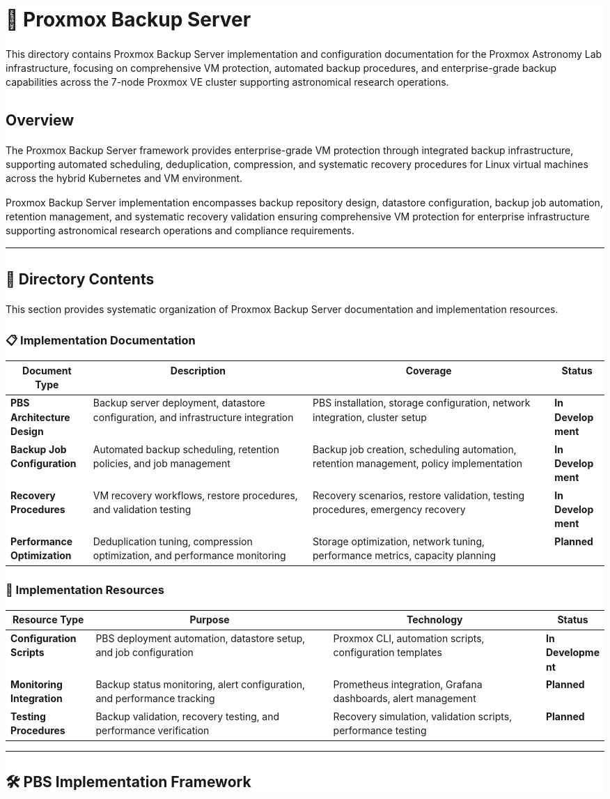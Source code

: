 

# 🔄 **Proxmox Backup Server**

This directory contains Proxmox Backup Server implementation and configuration documentation for the Proxmox Astronomy Lab infrastructure, focusing on comprehensive VM protection, automated backup procedures, and enterprise-grade backup capabilities across the 7-node Proxmox VE cluster supporting astronomical research operations.

## **Overview**

The Proxmox Backup Server framework provides enterprise-grade VM protection through integrated backup infrastructure, supporting automated scheduling, deduplication, compression, and systematic recovery procedures for Linux virtual machines across the hybrid Kubernetes and VM environment.

Proxmox Backup Server implementation encompasses backup repository design, datastore configuration, backup job automation, retention management, and systematic recovery validation ensuring comprehensive VM protection for enterprise infrastructure supporting astronomical research operations and compliance requirements.

---

## **📁 Directory Contents**

This section provides systematic organization of Proxmox Backup Server documentation and implementation resources.

### **📋 Implementation Documentation**

| **Document Type** | **Description** | **Coverage** | **Status** |
|------------------|----------------|--------------|------------|
| **PBS Architecture Design** | Backup server deployment, datastore configuration, and infrastructure integration | PBS installation, storage configuration, network integration, cluster setup | **In Development** |
| **Backup Job Configuration** | Automated backup scheduling, retention policies, and job management | Backup job creation, scheduling automation, retention management, policy implementation | **In Development** |
| **Recovery Procedures** | VM recovery workflows, restore procedures, and validation testing | Recovery scenarios, restore validation, testing procedures, emergency recovery | **In Development** |
| **Performance Optimization** | Deduplication tuning, compression optimization, and performance monitoring | Storage optimization, network tuning, performance metrics, capacity planning | **Planned** |

### **🔧 Implementation Resources**

| **Resource Type** | **Purpose** | **Technology** | **Status** |
|------------------|-------------|----------------|------------|
| **Configuration Scripts** | PBS deployment automation, datastore setup, and job configuration | Proxmox CLI, automation scripts, configuration templates | **In Development** |
| **Monitoring Integration** | Backup status monitoring, alert configuration, and performance tracking | Prometheus integration, Grafana dashboards, alert management | **Planned** |
| **Testing Procedures** | Backup validation, recovery testing, and performance verification | Recovery simulation, validation scripts, performance testing | **Planned** |

---

## **🛠️ PBS Implementation Framework**
